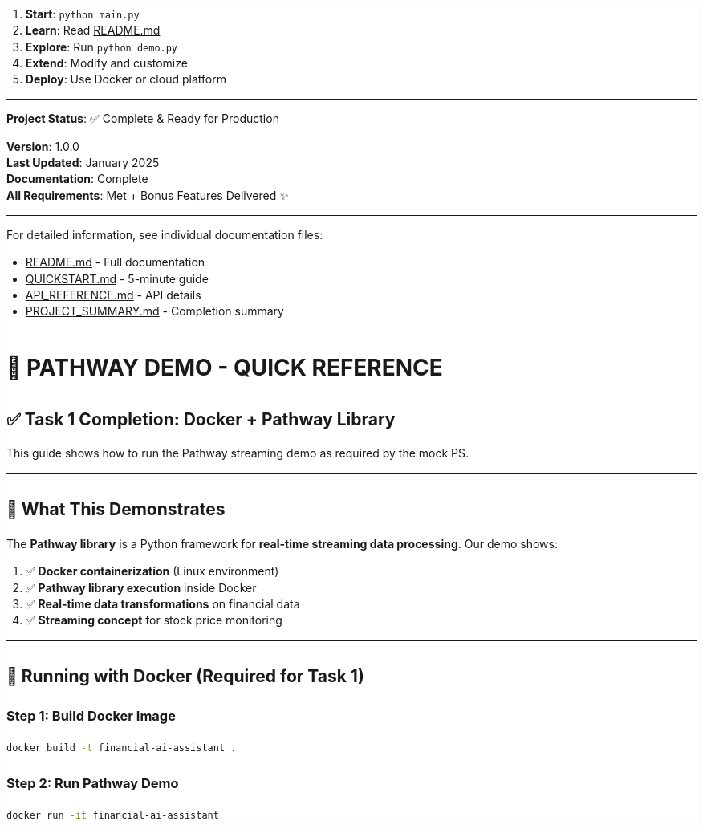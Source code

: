 1. **Start**: `python main.py`
2. **Learn**: Read [README.md](README.md)
3. **Explore**: Run `python demo.py`
4. **Extend**: Modify and customize
5. **Deploy**: Use Docker or cloud platform

---

**Project Status**: ✅ Complete & Ready for Production

**Version**: 1.0.0  
**Last Updated**: January 2025  
**Documentation**: Complete  
**All Requirements**: Met + Bonus Features Delivered ✨

---

For detailed information, see individual documentation files:
- [README.md](README.md) - Full documentation
- [QUICKSTART.md](QUICKSTART.md) - 5-minute guide
- [API_REFERENCE.md](API_REFERENCE.md) - API details
- [PROJECT_SUMMARY.md](PROJECT_SUMMARY.md) - Completion summary
# 🚀 PATHWAY DEMO - QUICK REFERENCE

## ✅ Task 1 Completion: Docker + Pathway Library

This guide shows how to run the Pathway streaming demo as required by the mock PS.

---

## 🎯 What This Demonstrates

The **Pathway library** is a Python framework for **real-time streaming data processing**. Our demo shows:

1. ✅ **Docker containerization** (Linux environment)
2. ✅ **Pathway library execution** inside Docker
3. ✅ **Real-time data transformations** on financial data
4. ✅ **Streaming concept** for stock price monitoring

---

## 🐳 Running with Docker (Required for Task 1)

### Step 1: Build Docker Image
```bash
docker build -t financial-ai-assistant .
```

### Step 2: Run Pathway Demo
```bash
docker run -it financial-ai-assistant
```

